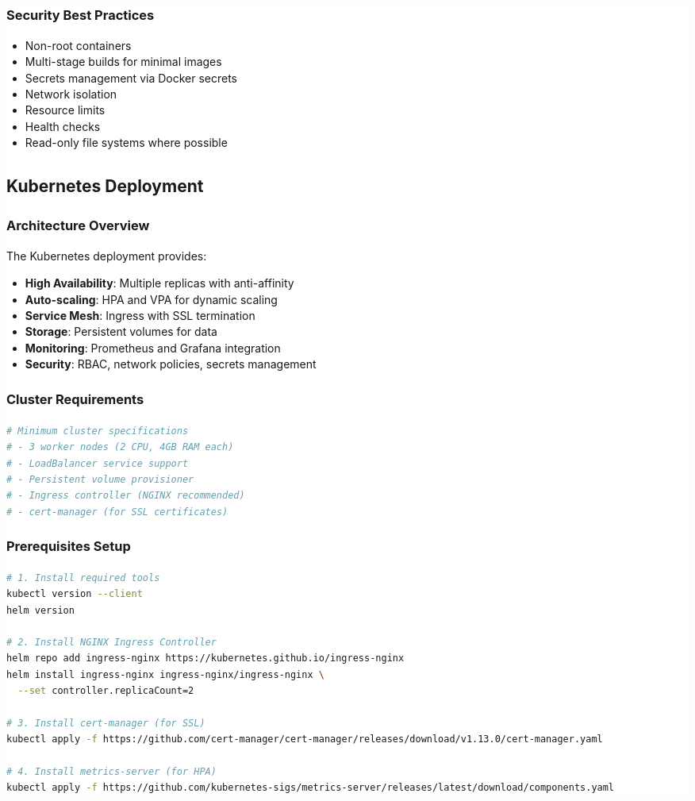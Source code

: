 ### Security Best Practices
- Non-root containers
- Multi-stage builds for minimal images
- Secrets management via Docker secrets
- Network isolation
- Resource limits
- Health checks
- Read-only file systems where possible

## Kubernetes Deployment

### Architecture Overview
The Kubernetes deployment provides:
- **High Availability**: Multiple replicas with anti-affinity
- **Auto-scaling**: HPA and VPA for dynamic scaling
- **Service Mesh**: Ingress with SSL termination
- **Storage**: Persistent volumes for data
- **Monitoring**: Prometheus and Grafana integration
- **Security**: RBAC, network policies, secrets management

### Cluster Requirements
```bash
# Minimum cluster specifications
# - 3 worker nodes (2 CPU, 4GB RAM each)
# - LoadBalancer service support
# - Persistent volume provisioner
# - Ingress controller (NGINX recommended)
# - cert-manager (for SSL certificates)
```

### Prerequisites Setup
```bash
# 1. Install required tools
kubectl version --client
helm version

# 2. Install NGINX Ingress Controller
helm repo add ingress-nginx https://kubernetes.github.io/ingress-nginx
helm install ingress-nginx ingress-nginx/ingress-nginx \
  --set controller.replicaCount=2

# 3. Install cert-manager (for SSL)
kubectl apply -f https://github.com/cert-manager/cert-manager/releases/download/v1.13.0/cert-manager.yaml

# 4. Install metrics-server (for HPA)
kubectl apply -f https://github.com/kubernetes-sigs/metrics-server/releases/latest/download/components.yaml
```
